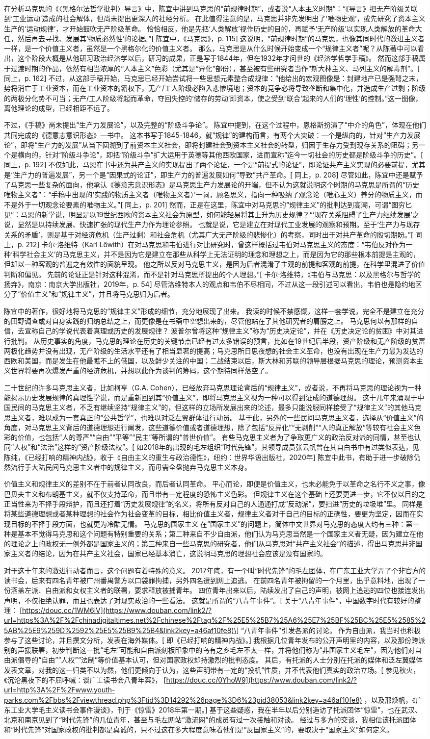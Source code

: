 在分析马克思的《〈黑格尔法哲学批判〉导言》中，陈宜中讲到马克思的“前规律时期”，或者说“人本主义时期”：“《导言》把无产阶级关联到‘工业运动’造成的社会解体，但尚未提出更深入的社经分析。
在此值得注意的是，马克思并非先发明出了‘唯物史观’，或先研究了资本主义生产的‘运动规律’，才开始鼓吹无产阶级革命。
恰恰相反，他是先把‘人类解放’视作历史的目的，再赋予‘无产阶级’以实现人类解放的革命大任，然后再去寻找、发展其‘物质必然性’的论据。”\[ 陈宜中，《马克思》，p. 115\] 这说明，“前规律时期”的马克思，也像其同时代的激进主义者一样，是一个价值主义者，虽然是一个黑格尔化的价值主义者。
那么，马克思是从什么时候开始变成一个“规律主义者”呢？从陈著中可以看出，这个阶段大概是从他研习政治经济学以后，研习的成果，正是写于1844年，但在1932年才问世的《经济学哲学手稿》。
然而这部手稿属于过渡时期的作品，依然有相当浓厚的“人本主义”色彩（尤其是“异化”部份），甚至被有些研究者当作“斯大林主义、马列主义的解毒剂”。\[ 同上，p. 162\] 不过，从这部手稿开始，马克思已经开始尝试将一些思想元素整合成规律：“他给出的宏观图像是：封建地产已是强弩之末，势将消亡于工业资本，而在工业资本的霸权下，无产/工人阶级必陷入悲惨境地；资本的竞争必将导致垄断和集中化，并造成生产过剩；阶级的两极分化势不可当；无产/工人阶级将起而革命，夺回失控的‘储存的劳动’即资本，使之受到‘联合’起来的人们的‘理性’的控制。”这一图像，离他理论的成型，已经相距不远了。

不过，《手稿》尚未提出“生产力发展论”，以及完整的“阶级斗争论”。
陈宜中提到，在这个过程中，恩格斯扮演了“中介的角色”，体现在他们共同完成的《德意志意识形态》一书中。
这本书写于1845-1846，就“规律”的建构而言，有两个大突破：一个是纵向的，针对“生产力发展论”，即将“生产力的发展”从当下回溯到了前资本主义社会，即将封建社会到资本主义社会的转型，归因于生存力受到现存关系的阻碍；另一个是横向的，针对“阶级斗争论”，即把“阶级斗争”扩大运用于英德等其他西欧国家，进而宣称“迄今一切社会的历史都是阶级斗争的历史”。\[ 同上，p. 192\] 不仅如此，马恩在书中还为共产主义的实现提出了两个论证，一个是“前提式的论证”，即论证共产主义实现的必要前提，尤其是“生产力的普遍发展”，另一个是“因果式的论证”，即生产力的普遍发展如何“导致”共产革命。\[ 同上，p. 208\] 尽管如此，陈宜中还是赋予了马克思一些复杂的面向，他承认《德意志意识形态》是马克思生产力发展论的开端，但不认为这就说明这个时期的马克思是所谓的“历史唯物主义者”：“手稿中出现的‘实践的物质主义者（唯物主义者）’一词，顾名思义，指向一种吸纳了观念论（唯心主义）养分的物质主义，而不是外于一切观念论要素的唯物主义。”\[ 同上，p. 201\] 然而，正是在这里，陈宜中对马克思的“规律主义”的批判达到高潮，可谓“图穷匕见”：马恩的新学说，明显是以19世纪西欧的资本主义社会为原型，如何能轻易将其上升为历史规律？“‘现存关系阻碍了生产力继续发展’之说，显然是以持续发展、快速扩张的现代生产力作为理论参照。
也就是说，它是建立在对现代工业发展的观察和预期。至于‘生产力与现存关系的矛盾’，则是基于对经济危机（生产过剩）和社会危机（尤其广大无产阶级的悲惨化）的考察，同时出于对共产革命的殷切期盼。”\[ 同上，p. 212\] 卡尔·洛维特（Karl Löwith）在对马克思和韦伯进行对比研究时，曾这样概括过韦伯对马克思主义的态度：“韦伯反对作为一种‘科学社会主义’的马克思主义，并不是因为它是建立在那些从科学上无法证明的理念和理想之上，而是因为它的那些根本前提是主观的，但却以一种客观的普遍之有效性的面貌呈现。 他之所以反对马克思主义，是因为后者混淆了主观的前提和客观的前提，在科学里混进了价值判断和偏见。
先前的论证正是针对这种混淆，而不是针对马克思所提出的个人理想。”\[ 卡尔·洛维特，《韦伯与马克思：以及黑格尔与哲学的扬弃》，南京：南京大学出版社，2019年，p. 54\] 尽管洛维特本人的观点和韦伯不尽相同，不过从这一段引述可以看出，韦伯也是隐约地区分了“价值主义”和“规律主义”，并且将马克思归为后者。

陈宜中的著作，很好地将马克思的“规律主义”形成的细节，充分地展现了出来。
我读的时候不禁感慨，这样一套学说，完全不是建立在充分的田野调查或对自身实践的归纳总结之上，而更像是在书斋中空想出来的，尽管他站在了其他研究者的肩膀之上。
马克思何以有那样的自信，去宣称自己的学说代表着真理或历史的发展规律？ 波普尔曾将这种“规律主义”称为“历史决定论”，并在《历史决定论的贫困》中对其进行批判。
从历史事实的角度，马克思的理论在历史的关键节点已经有过太多错误的预言，比如在19世纪后半段，资产阶级和无产阶级的贫富两极化趋势并没有出现，无产阶级的生活水平还有了相当显著的提高；马克思所日思夜想的社会主义革命，也没有出现在生产力最为发达的西欧和美国，而是发生在他最瞧不上的俄国，以及鲜少关注的中国；二战结束以后，斯大林和苏联的领导层根据马克思的理论，预测资本主义世界将要再次爆发严重的经济危机，并想以此作为谈判的筹码，这个期待同样落空了。

二十世纪的许多马克思主义者，比如柯亨（G.A. Cohen），已经放弃马克思理论背后的“规律主义”，或者说，不再将马克思的理论视为一种能揭示历史发展规律的真理性学说，而是重新回到其“价值主义”，即将马克思主义视为一种可以得到证成的道德理想。
这十几年来涌现于中国民间的马克思主义者，不乏有继续坚持“规律主义”的，但这样的立场所发展出来的论述，最多只能说服同样接受了“规律主义”的其他马克思主义者，难以成为一套真正的“公共哲学”，也难以对泛左翼群体进行动员。
基于此，另外的一些民间马克思主义者，选择从“价值主义”的角度，对马克思主义背后的道德理想进行阐发，这些道德价值或者道德理想，除了包括“反异化”“无剥削”“人的真正解放”等较有社会主义色彩的价值，也包括“人的尊严”“自由”“平等”“民主”等所谓的“普世价值”。
有些马克思主义者为了争取更广义的政治反对派的同情，甚至也认同“人权”和“法治”这样的“资产阶级法权”。\[ 如2018年的出现的毛左组织“时代先锋”，其领导成员张云帆曾在其自白书中有过类似表达，见陈纯，《已经打响的精神内战》，收于《自由主义的重生与政治德性》，纽约：世界华语出版社，2020年\] 陈宜中此书，有助于进一步破除仍然流行于大陆民间马克思主义者中的规律主义，而毋需全盘抛弃马克思主义本身。

价值主义和规律主义的差别不在于前者认同改良，而后者认同革命。
平心而论，即便是价值主义，也未必能免于以革命之名行不义之事，像巴贝夫主义和布朗基主义，就不仅支持革命，而且带有一定程度的恐怖主义色彩。
但规律主义在这个基础上还要更进一步，它不仅以目的之正当性来为不择手段辩护，而且还打着“历史发展规律”的名义，将所有反对自己的人通通打成“反动派”，要扫进“历史的垃圾堆”里。
同样是将某些道德理想或者某种理想的社会作为社会变革的目标，相比价值主义者，规律主义者对于自己的目标的正确性，要更为坚定，因而在实现目标的不择手段方面，也就更为冷酷无情。
马克思的国家主义 在“国家主义”的问题上，简体中文世界对马克思的态度大约有三种：第一种是基本不觉得马克思和这个问题有特别重要的关系；第二种来自不少自由派，他们认为马克思当然是一个国家主义者无疑，因为建立在他的理论之上的政权无一例外都是国家主义的；第三种来自一些马克思的研究者，他们从马克思对“共产主义社会”的描述，得出马克思并非国家主义者的结论，因为在共产主义社会，国家已经基本消亡，这说明马克思的理想社会应该是没有国家的。

对于这十年来的激进行动者而言，这个问题有着特殊的意义。
2017年底，有一个叫“时代先锋”的毛左团体，在广东工业大学弄了个非官方的读书会，后来有四名青年被广州番禺警方以口袋罪拘捕，另外四名遭到网上追逃。
在前四名青年被拘留的一个月里，出乎意料地，出现了一份涵盖左派、自由派和女权主义者的联署，要求释放被捕青年。
四位青年出来以后，陆续发出了自己的声明，被网上追逃的四位也接连发出声明，不仅拒绝认罪，而且也表达了对现实政治的一些看法。
这就是所谓的“八青年事件”。\[ 关于“八青年事件”，中国数字时代有较好的整理： [https://douc.cc/1WM6iV](https://www.douban.com/link2/?url=https%3A%2F%2Fchinadigitaltimes.net%2Fchinese%2Ftag%2F%25E5%25B7%25A6%25E7%25BF%25BC%25E5%2585%25AB%25E9%259D%2592%25E5%25B9%25B4&link2key=a46af10fe8)\] “八青年事件”引发各派的讨论。
作为自由派，我当时也积极参与了这些讨论，并且撰文分析，发表在海外媒体。\[ 即《已经打响的精神内战》。\]
我根据几位青年发布的公开声明里的内容，以及那份跨派别的声援联署，初步判断这一批“毛左”可能和自由派刻板印象中的乌有之乡毛左不太一样，并将他们称为“非国家主义毛左”，因为他们对自由派倡导的“自由”“人权”“法制”等价值基本认可，但对国家政权却持激烈的批判态度。
其后，有托派的人士分别在托派的媒体和泛左翼媒体发表文章，对我的这一归类不以为然，他们更倾向于认为，这些声明带有一定的“投机”性质，并不代表他们真实的政治立场。\[ 参见秋火，《沉沦黑夜下的不屈呼喊：谈广工读书会八青年案》， [https://douc.cc/0YhoW9](https://www.douban.com/link2/?url=http%3A%2F%2Fwww.youth-parks.com%2Fbbs%2Fviewthread.php%3Ftid%3D14292%26page%3D6%23pid38053&link2key=a46af10fe8) ，以及邢焕帆，《广东工业大学毛主义读书会事件漫谈》，刊于《惊雷》2018年第一期。\] 基于这些疑惑，我在半年以后分别造访了托派团体“惊雷”，也在武汉、北京和南京见到了“时代先锋”的几位青年，甚至与毛左网站“激流网”的成员有过一次接触和对谈。
经过与多方的交谈，我相信该托派团体和“时代先锋”对国家政权的批判都是真诚的，只不过这在多大程度意味着他们是“反国家主义”的，要取决于“国家主义”如何定义。